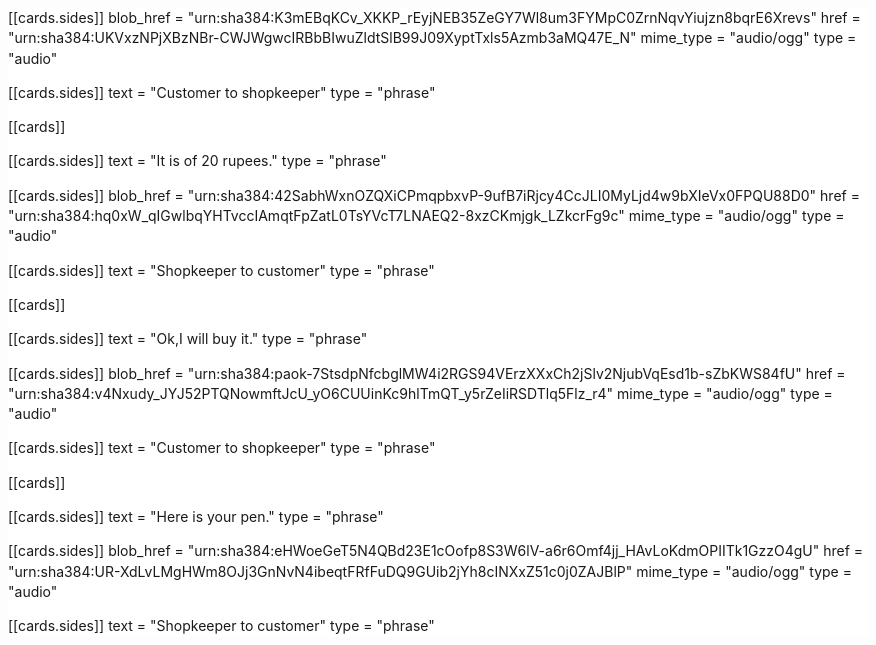 [[cards.sides]]
blob_href = "urn:sha384:K3mEBqKCv_XKKP_rEyjNEB35ZeGY7Wl8um3FYMpC0ZrnNqvYiujzn8bqrE6Xrevs"
href = "urn:sha384:UKVxzNPjXBzNBr-CWJWgwcIRBbBIwuZldtSlB99J09XyptTxls5Azmb3aMQ47E_N"
mime_type = "audio/ogg"
type = "audio"

[[cards.sides]]
text = "Customer to shopkeeper"
type = "phrase"

[[cards]]

[[cards.sides]]
text = "It is of 20 rupees."
type = "phrase"

[[cards.sides]]
blob_href = "urn:sha384:42SabhWxnOZQXiCPmqpbxvP-9ufB7iRjcy4CcJLI0MyLjd4w9bXIeVx0FPQU88D0"
href = "urn:sha384:hq0xW_qIGwlbqYHTvccIAmqtFpZatL0TsYVcT7LNAEQ2-8xzCKmjgk_LZkcrFg9c"
mime_type = "audio/ogg"
type = "audio"

[[cards.sides]]
text = "Shopkeeper to customer"
type = "phrase"

[[cards]]

[[cards.sides]]
text = "Ok,I will buy it."
type = "phrase"

[[cards.sides]]
blob_href = "urn:sha384:paok-7StsdpNfcbglMW4i2RGS94VErzXXxCh2jSlv2NjubVqEsd1b-sZbKWS84fU"
href = "urn:sha384:v4Nxudy_JYJ52PTQNowmftJcU_yO6CUUinKc9hlTmQT_y5rZeIiRSDTlq5Flz_r4"
mime_type = "audio/ogg"
type = "audio"

[[cards.sides]]
text = "Customer to shopkeeper"
type = "phrase"

[[cards]]

[[cards.sides]]
text = "Here is your pen."
type = "phrase"

[[cards.sides]]
blob_href = "urn:sha384:eHWoeGeT5N4QBd23E1cOofp8S3W6lV-a6r6Omf4jj_HAvLoKdmOPIITk1GzzO4gU"
href = "urn:sha384:UR-XdLvLMgHWm8OJj3GnNvN4ibeqtFRfFuDQ9GUib2jYh8cINXxZ51c0j0ZAJBlP"
mime_type = "audio/ogg"
type = "audio"

[[cards.sides]]
text = "Shopkeeper to customer"
type = "phrase"
